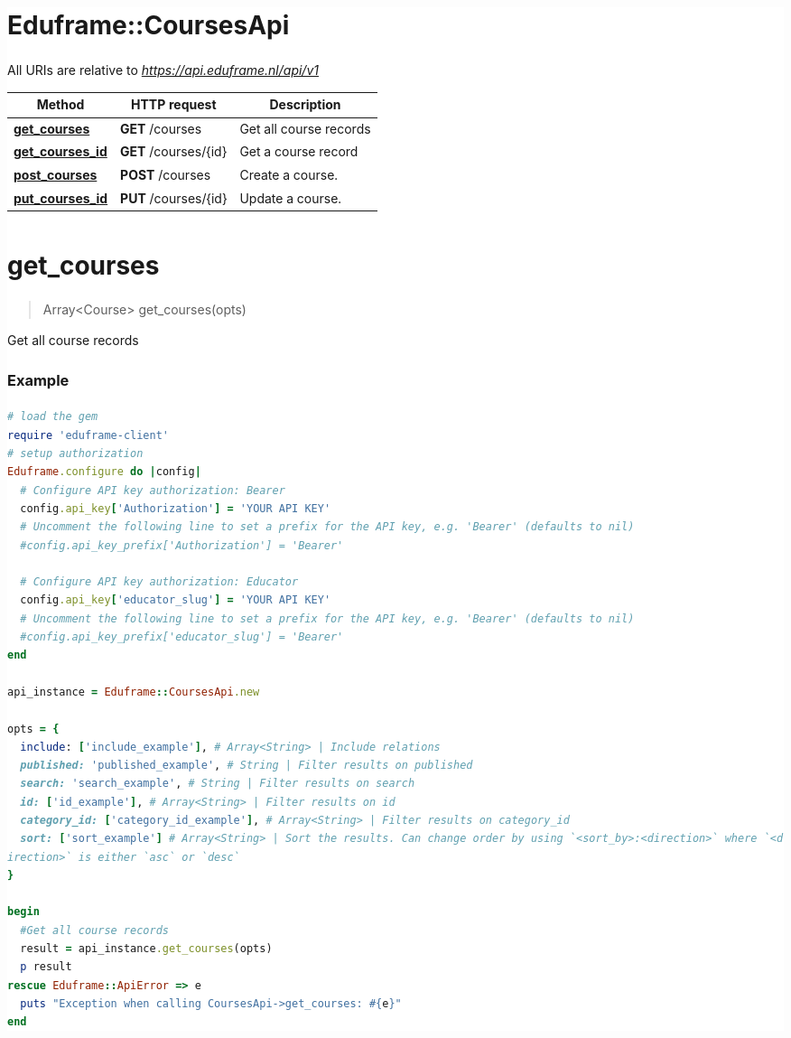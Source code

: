 # Eduframe::CoursesApi

All URIs are relative to *https://api.eduframe.nl/api/v1*

Method | HTTP request | Description
------------- | ------------- | -------------
[**get_courses**](CoursesApi.md#get_courses) | **GET** /courses | Get all course records
[**get_courses_id**](CoursesApi.md#get_courses_id) | **GET** /courses/{id} | Get a course record
[**post_courses**](CoursesApi.md#post_courses) | **POST** /courses | Create a course.
[**put_courses_id**](CoursesApi.md#put_courses_id) | **PUT** /courses/{id} | Update a course.


# **get_courses**
> Array&lt;Course&gt; get_courses(opts)

Get all course records



### Example
```ruby
# load the gem
require 'eduframe-client'
# setup authorization
Eduframe.configure do |config|
  # Configure API key authorization: Bearer
  config.api_key['Authorization'] = 'YOUR API KEY'
  # Uncomment the following line to set a prefix for the API key, e.g. 'Bearer' (defaults to nil)
  #config.api_key_prefix['Authorization'] = 'Bearer'

  # Configure API key authorization: Educator
  config.api_key['educator_slug'] = 'YOUR API KEY'
  # Uncomment the following line to set a prefix for the API key, e.g. 'Bearer' (defaults to nil)
  #config.api_key_prefix['educator_slug'] = 'Bearer'
end

api_instance = Eduframe::CoursesApi.new

opts = { 
  include: ['include_example'], # Array<String> | Include relations
  published: 'published_example', # String | Filter results on published
  search: 'search_example', # String | Filter results on search
  id: ['id_example'], # Array<String> | Filter results on id
  category_id: ['category_id_example'], # Array<String> | Filter results on category_id
  sort: ['sort_example'] # Array<String> | Sort the results. Can change order by using `<sort_by>:<direction>` where `<direction>` is either `asc` or `desc`
}

begin
  #Get all course records
  result = api_instance.get_courses(opts)
  p result
rescue Eduframe::ApiError => e
  puts "Exception when calling CoursesApi->get_courses: #{e}"
end
```
